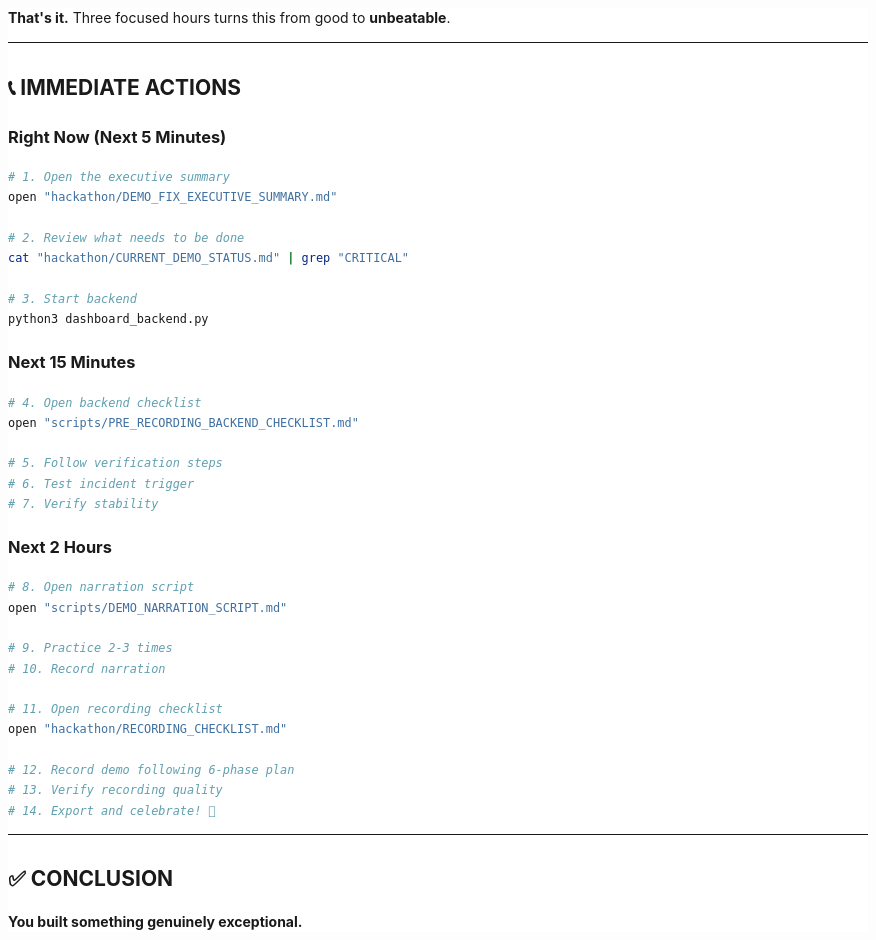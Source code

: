 **That's it.** Three focused hours turns this from good to **unbeatable**.

---

## 📞 IMMEDIATE ACTIONS

### Right Now (Next 5 Minutes)

```bash
# 1. Open the executive summary
open "hackathon/DEMO_FIX_EXECUTIVE_SUMMARY.md"

# 2. Review what needs to be done
cat "hackathon/CURRENT_DEMO_STATUS.md" | grep "CRITICAL"

# 3. Start backend
python3 dashboard_backend.py
```

### Next 15 Minutes

```bash
# 4. Open backend checklist
open "scripts/PRE_RECORDING_BACKEND_CHECKLIST.md"

# 5. Follow verification steps
# 6. Test incident trigger
# 7. Verify stability
```

### Next 2 Hours

```bash
# 8. Open narration script
open "scripts/DEMO_NARRATION_SCRIPT.md"

# 9. Practice 2-3 times
# 10. Record narration

# 11. Open recording checklist
open "hackathon/RECORDING_CHECKLIST.md"

# 12. Record demo following 6-phase plan
# 13. Verify recording quality
# 14. Export and celebrate! 🎉
```

---

## ✅ CONCLUSION

**You built something genuinely exceptional.**
